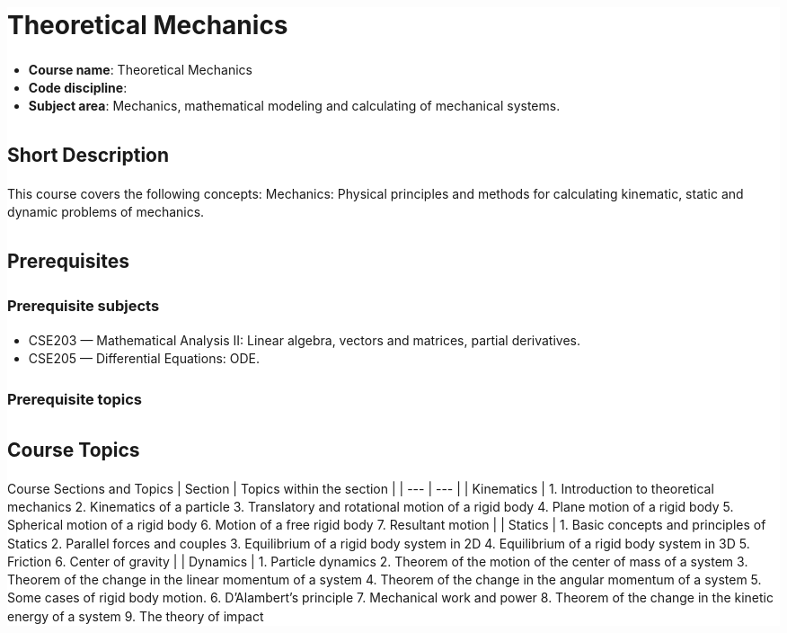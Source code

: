 
Theoretical Mechanics
=====================


* **Course name**: Theoretical Mechanics
* **Code discipline**:
* **Subject area**: Mechanics, mathematical modeling and calculating of mechanical systems.


Short Description
-----------------


This course covers the following concepts: Mechanics: Physical principles and methods for calculating kinematic, static and dynamic problems of mechanics.



Prerequisites
-------------


### Prerequisite subjects


* CSE203 — Mathematical Analysis II: Linear algebra, vectors and matrices, partial derivatives.
* CSE205 — Differential Equations: ODE.


### Prerequisite topics


Course Topics
-------------




Course Sections and Topics
| Section | Topics within the section
 |
| --- | --- |
| Kinematics | 1. Introduction to theoretical mechanics
2. Kinematics of a particle
3. Translatory and rotational motion of a rigid body
4. Plane motion of a rigid body
5. Spherical motion of a rigid body
6. Motion of a free rigid body
7. Resultant motion
 |
| Statics | 1. Basic concepts and principles of Statics
2. Parallel forces and couples
3. Equilibrium of a rigid body system in 2D
4. Equilibrium of a rigid body system in 3D
5. Friction
6. Center of gravity
 |
| Dynamics | 1. Particle dynamics
2. Theorem of the motion of the center of mass of a system
3. Theorem of the change in the linear momentum of a system
4. Theorem of the change in the angular momentum of a system
5. Some cases of rigid body motion.
6. D’Alambert’s principle
7. Mechanical work and power
8. Theorem of the change in the kinetic energy of a system
9. The theory of impact